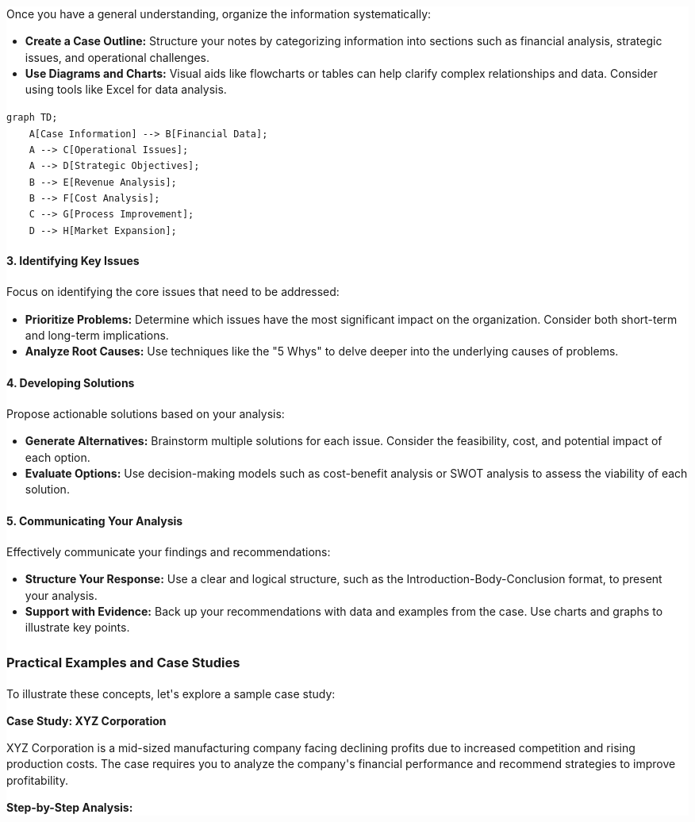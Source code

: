 Once you have a general understanding, organize the information systematically:

- **Create a Case Outline:** Structure your notes by categorizing information into sections such as financial analysis, strategic issues, and operational challenges.
- **Use Diagrams and Charts:** Visual aids like flowcharts or tables can help clarify complex relationships and data. Consider using tools like Excel for data analysis.

```mermaid
graph TD;
    A[Case Information] --> B[Financial Data];
    A --> C[Operational Issues];
    A --> D[Strategic Objectives];
    B --> E[Revenue Analysis];
    B --> F[Cost Analysis];
    C --> G[Process Improvement];
    D --> H[Market Expansion];
```

#### 3. **Identifying Key Issues**

Focus on identifying the core issues that need to be addressed:

- **Prioritize Problems:** Determine which issues have the most significant impact on the organization. Consider both short-term and long-term implications.
- **Analyze Root Causes:** Use techniques like the "5 Whys" to delve deeper into the underlying causes of problems.

#### 4. **Developing Solutions**

Propose actionable solutions based on your analysis:

- **Generate Alternatives:** Brainstorm multiple solutions for each issue. Consider the feasibility, cost, and potential impact of each option.
- **Evaluate Options:** Use decision-making models such as cost-benefit analysis or SWOT analysis to assess the viability of each solution.

#### 5. **Communicating Your Analysis**

Effectively communicate your findings and recommendations:

- **Structure Your Response:** Use a clear and logical structure, such as the Introduction-Body-Conclusion format, to present your analysis.
- **Support with Evidence:** Back up your recommendations with data and examples from the case. Use charts and graphs to illustrate key points.

### Practical Examples and Case Studies

To illustrate these concepts, let's explore a sample case study:

**Case Study: XYZ Corporation**

XYZ Corporation is a mid-sized manufacturing company facing declining profits due to increased competition and rising production costs. The case requires you to analyze the company's financial performance and recommend strategies to improve profitability.

**Step-by-Step Analysis:**
